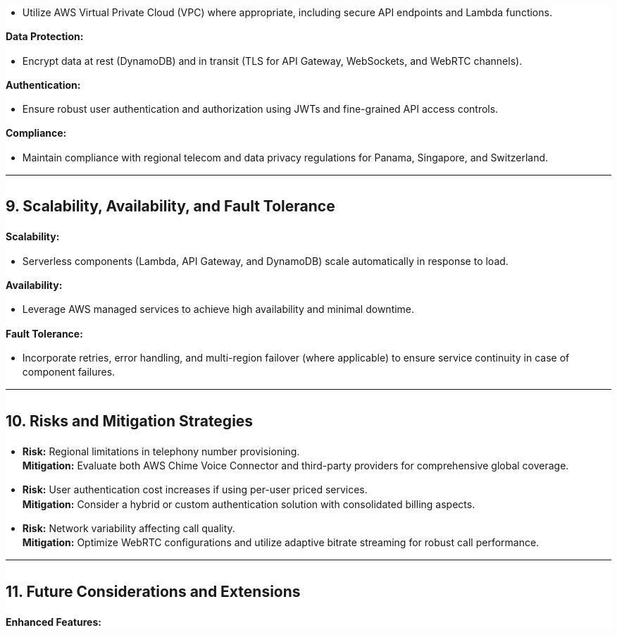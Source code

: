 - Utilize AWS Virtual Private Cloud (VPC) where appropriate, including secure API endpoints and Lambda functions.

**Data Protection:**

- Encrypt data at rest (DynamoDB) and in transit (TLS for API Gateway, WebSockets, and WebRTC channels).

**Authentication:**

- Ensure robust user authentication and authorization using JWTs and fine-grained API access controls.

**Compliance:**

- Maintain compliance with regional telecom and data privacy regulations for Panama, Singapore, and Switzerland.

---

## 9. Scalability, Availability, and Fault Tolerance

**Scalability:**

- Serverless components (Lambda, API Gateway, and DynamoDB) scale automatically in response to load.

**Availability:**

- Leverage AWS managed services to achieve high availability and minimal downtime.

**Fault Tolerance:**

- Incorporate retries, error handling, and multi-region failover (where applicable) to ensure service continuity in case of component failures.

---

## 10. Risks and Mitigation Strategies

- **Risk:** Regional limitations in telephony number provisioning.  
  **Mitigation:** Evaluate both AWS Chime Voice Connector and third-party providers for comprehensive global coverage.

- **Risk:** User authentication cost increases if using per-user priced services.  
  **Mitigation:** Consider a hybrid or custom authentication solution with consolidated billing aspects.

- **Risk:** Network variability affecting call quality.  
  **Mitigation:** Optimize WebRTC configurations and utilize adaptive bitrate streaming for robust call performance.

---

## 11. Future Considerations and Extensions

**Enhanced Features:**
